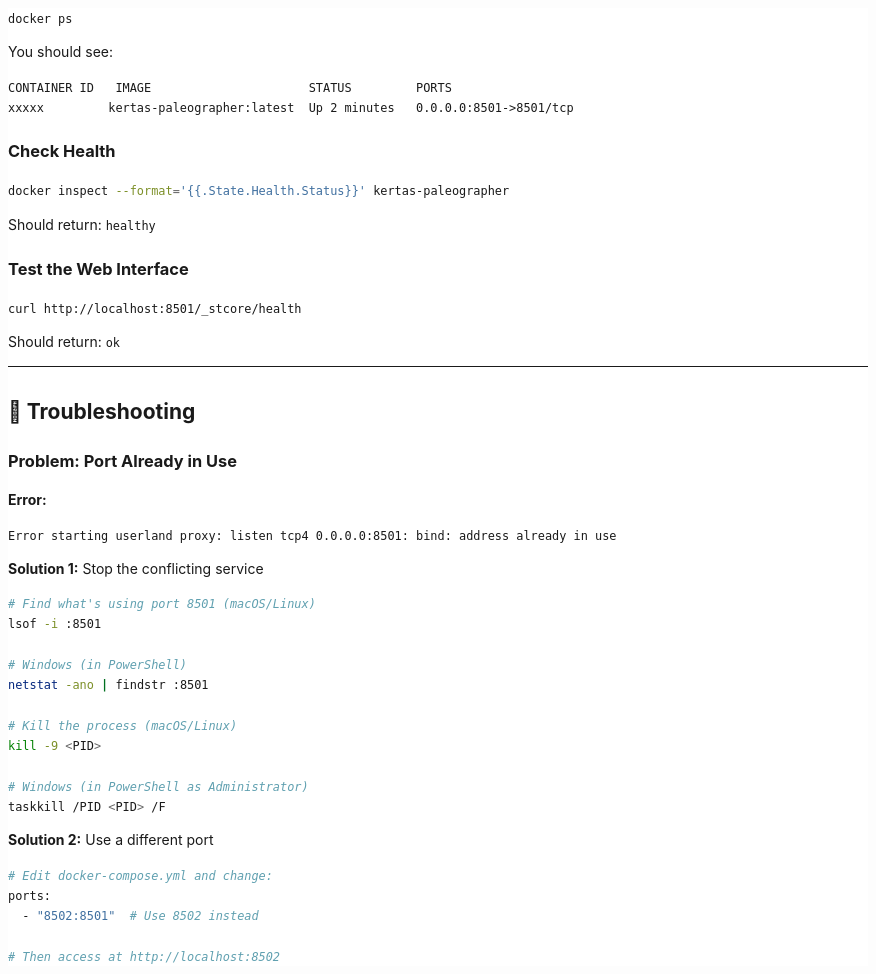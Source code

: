 ```bash
docker ps
```

You should see:

```
CONTAINER ID   IMAGE                      STATUS         PORTS
xxxxx         kertas-paleographer:latest  Up 2 minutes   0.0.0.0:8501->8501/tcp
```

### Check Health

```bash
docker inspect --format='{{.State.Health.Status}}' kertas-paleographer
```

Should return: `healthy`

### Test the Web Interface

```bash
curl http://localhost:8501/_stcore/health
```

Should return: `ok`

---

## 🐛 Troubleshooting

### Problem: Port Already in Use

**Error:**

```
Error starting userland proxy: listen tcp4 0.0.0.0:8501: bind: address already in use
```

**Solution 1:** Stop the conflicting service

```bash
# Find what's using port 8501 (macOS/Linux)
lsof -i :8501

# Windows (in PowerShell)
netstat -ano | findstr :8501

# Kill the process (macOS/Linux)
kill -9 <PID>

# Windows (in PowerShell as Administrator)
taskkill /PID <PID> /F
```

**Solution 2:** Use a different port

```bash
# Edit docker-compose.yml and change:
ports:
  - "8502:8501"  # Use 8502 instead

# Then access at http://localhost:8502
```

